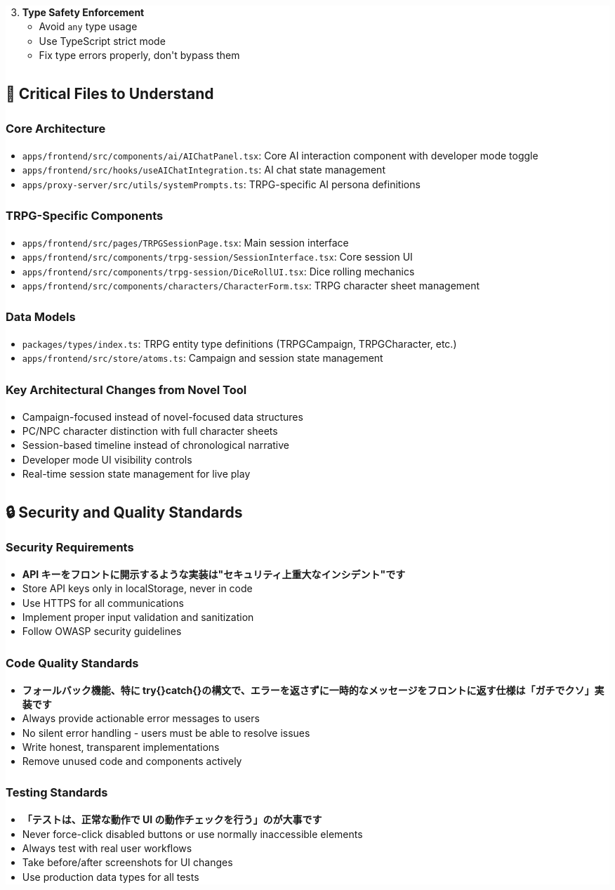 3. **Type Safety Enforcement**
   - Avoid `any` type usage
   - Use TypeScript strict mode
   - Fix type errors properly, don't bypass them

## 📁 Critical Files to Understand

### Core Architecture
- `apps/frontend/src/components/ai/AIChatPanel.tsx`: Core AI interaction component with developer mode toggle
- `apps/frontend/src/hooks/useAIChatIntegration.ts`: AI chat state management
- `apps/proxy-server/src/utils/systemPrompts.ts`: TRPG-specific AI persona definitions

### TRPG-Specific Components
- `apps/frontend/src/pages/TRPGSessionPage.tsx`: Main session interface
- `apps/frontend/src/components/trpg-session/SessionInterface.tsx`: Core session UI
- `apps/frontend/src/components/trpg-session/DiceRollUI.tsx`: Dice rolling mechanics
- `apps/frontend/src/components/characters/CharacterForm.tsx`: TRPG character sheet management

### Data Models
- `packages/types/index.ts`: TRPG entity type definitions (TRPGCampaign, TRPGCharacter, etc.)
- `apps/frontend/src/store/atoms.ts`: Campaign and session state management

### Key Architectural Changes from Novel Tool
- Campaign-focused instead of novel-focused data structures
- PC/NPC character distinction with full character sheets
- Session-based timeline instead of chronological narrative
- Developer mode UI visibility controls
- Real-time session state management for live play

## 🔒 Security and Quality Standards

### Security Requirements
- **API キーをフロントに開示するような実装は"セキュリティ上重大なインシデント"です**
- Store API keys only in localStorage, never in code
- Use HTTPS for all communications
- Implement proper input validation and sanitization
- Follow OWASP security guidelines

### Code Quality Standards
- **フォールバック機能、特に try{}catch{}の構文で、エラーを返さずに一時的なメッセージをフロントに返す仕様は「ガチでクソ」実装です**
- Always provide actionable error messages to users
- No silent error handling - users must be able to resolve issues
- Write honest, transparent implementations
- Remove unused code and components actively

### Testing Standards
- **「テストは、正常な動作で UI の動作チェックを行う」のが大事です**
- Never force-click disabled buttons or use normally inaccessible elements
- Always test with real user workflows
- Take before/after screenshots for UI changes
- Use production data types for all tests
